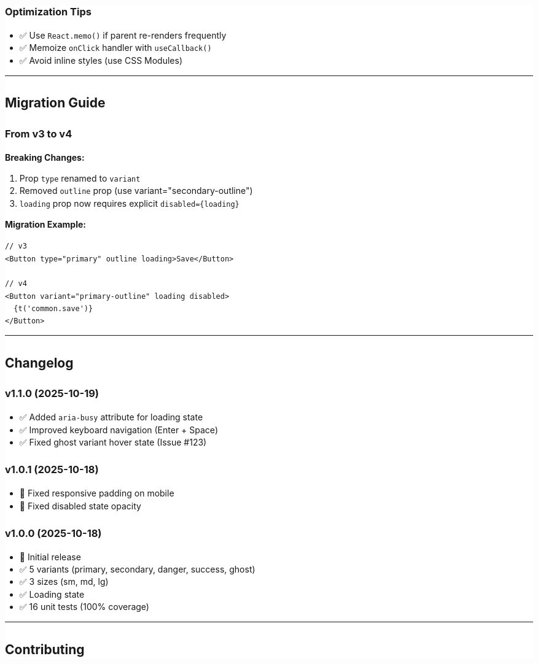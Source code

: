 ### Optimization Tips
- ✅ Use `React.memo()` if parent re-renders frequently
- ✅ Memoize `onClick` handler with `useCallback()`
- ✅ Avoid inline styles (use CSS Modules)

---

## Migration Guide

### From v3 to v4

**Breaking Changes:**
1. Prop `type` renamed to `variant`
2. Removed `outline` prop (use variant="secondary-outline")
3. `loading` prop now requires explicit `disabled={loading}`

**Migration Example:**
```tsx
// v3
<Button type="primary" outline loading>Save</Button>

// v4
<Button variant="primary-outline" loading disabled>
  {t('common.save')}
</Button>
```

---

## Changelog

### v1.1.0 (2025-10-19)
- ✅ Added `aria-busy` attribute for loading state
- ✅ Improved keyboard navigation (Enter + Space)
- ✅ Fixed ghost variant hover state (Issue #123)

### v1.0.1 (2025-10-18)
- 🐛 Fixed responsive padding on mobile
- 🐛 Fixed disabled state opacity

### v1.0.0 (2025-10-18)
- 🎉 Initial release
- ✅ 5 variants (primary, secondary, danger, success, ghost)
- ✅ 3 sizes (sm, md, lg)
- ✅ Loading state
- ✅ 16 unit tests (100% coverage)

---

## Contributing
